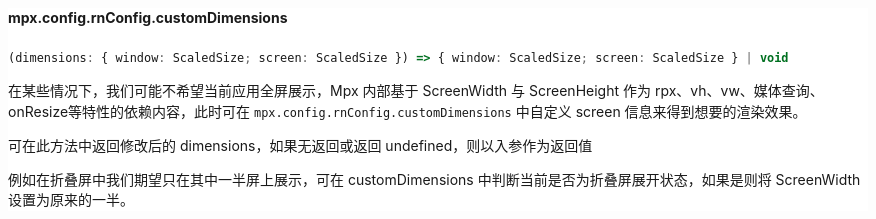 #### mpx.config.rnConfig.customDimensions

```typescript
(dimensions: { window: ScaledSize; screen: ScaledSize }) => { window: ScaledSize; screen: ScaledSize } | void
```

在某些情况下，我们可能不希望当前应用全屏展示，Mpx 内部基于 ScreenWidth 与 ScreenHeight 作为 rpx、vh、vw、媒体查询、onResize等特性的依赖内容，此时可在 `mpx.config.rnConfig.customDimensions` 中自定义 screen 信息来得到想要的渲染效果。

可在此方法中返回修改后的 dimensions，如果无返回或返回 undefined，则以入参作为返回值

例如在折叠屏中我们期望只在其中一半屏上展示，可在 customDimensions 中判断当前是否为折叠屏展开状态，如果是则将 ScreenWidth 设置为原来的一半。
